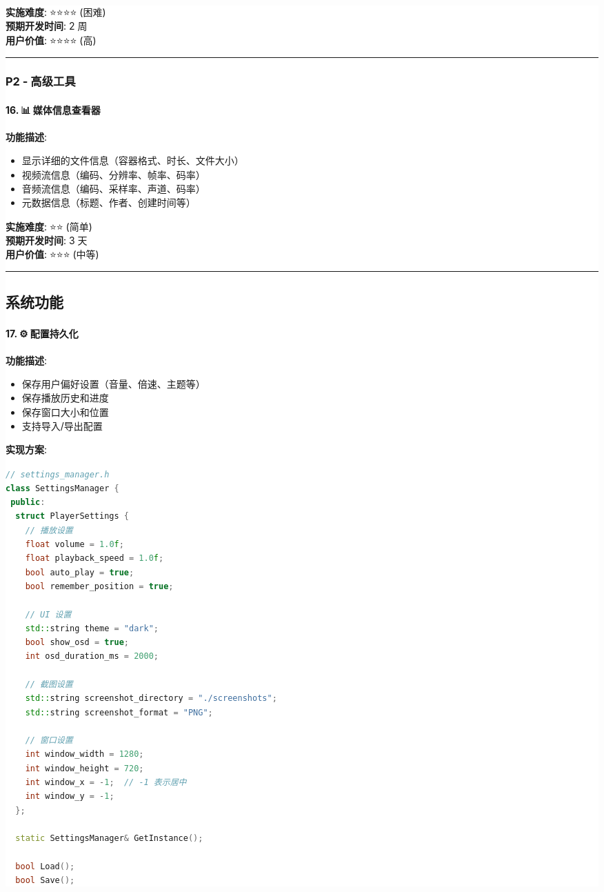 **实施难度**: ⭐⭐⭐⭐ (困难)  
**预期开发时间**: 2 周  
**用户价值**: ⭐⭐⭐⭐ (高)

---

### P2 - 高级工具

#### 16. 📊 媒体信息查看器

**功能描述**:
- 显示详细的文件信息（容器格式、时长、文件大小）
- 视频流信息（编码、分辨率、帧率、码率）
- 音频流信息（编码、采样率、声道、码率）
- 元数据信息（标题、作者、创建时间等）

**实施难度**: ⭐⭐ (简单)  
**预期开发时间**: 3 天  
**用户价值**: ⭐⭐⭐ (中等)

---

## 系统功能

#### 17. ⚙️ 配置持久化

**功能描述**:
- 保存用户偏好设置（音量、倍速、主题等）
- 保存播放历史和进度
- 保存窗口大小和位置
- 支持导入/导出配置

**实现方案**:

```cpp
// settings_manager.h
class SettingsManager {
 public:
  struct PlayerSettings {
    // 播放设置
    float volume = 1.0f;
    float playback_speed = 1.0f;
    bool auto_play = true;
    bool remember_position = true;

    // UI 设置
    std::string theme = "dark";
    bool show_osd = true;
    int osd_duration_ms = 2000;

    // 截图设置
    std::string screenshot_directory = "./screenshots";
    std::string screenshot_format = "PNG";

    // 窗口设置
    int window_width = 1280;
    int window_height = 720;
    int window_x = -1;  // -1 表示居中
    int window_y = -1;
  };

  static SettingsManager& GetInstance();

  bool Load();
  bool Save();

```